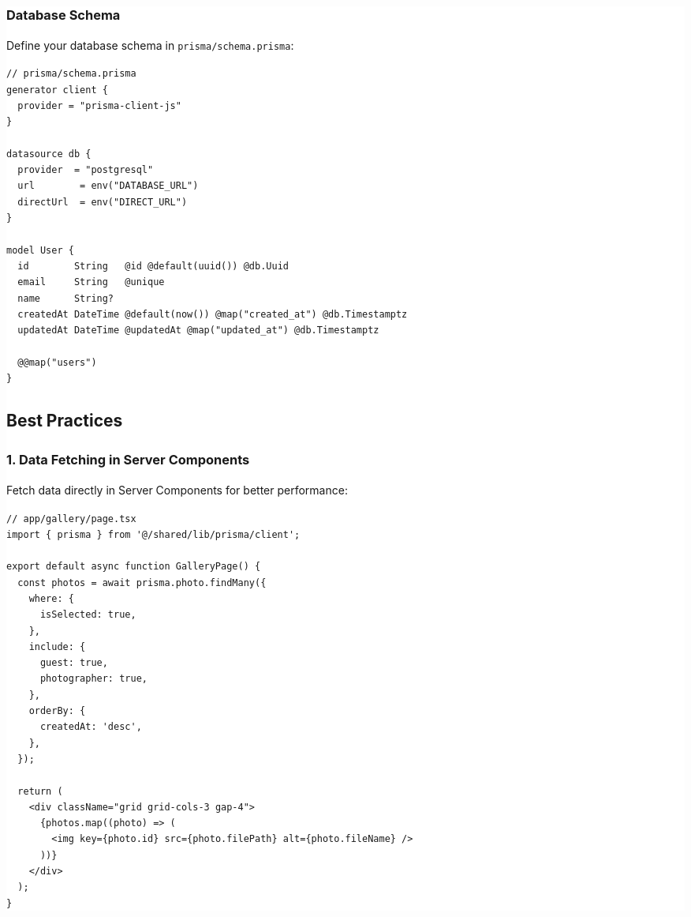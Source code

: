 ### Database Schema

Define your database schema in `prisma/schema.prisma`:

```prisma
// prisma/schema.prisma
generator client {
  provider = "prisma-client-js"
}

datasource db {
  provider  = "postgresql"
  url        = env("DATABASE_URL")
  directUrl  = env("DIRECT_URL")
}

model User {
  id        String   @id @default(uuid()) @db.Uuid
  email     String   @unique
  name      String?
  createdAt DateTime @default(now()) @map("created_at") @db.Timestamptz
  updatedAt DateTime @updatedAt @map("updated_at") @db.Timestamptz

  @@map("users")
}
```

## Best Practices

### 1. Data Fetching in Server Components

Fetch data directly in Server Components for better performance:

```tsx
// app/gallery/page.tsx
import { prisma } from '@/shared/lib/prisma/client';

export default async function GalleryPage() {
  const photos = await prisma.photo.findMany({
    where: {
      isSelected: true,
    },
    include: {
      guest: true,
      photographer: true,
    },
    orderBy: {
      createdAt: 'desc',
    },
  });

  return (
    <div className="grid grid-cols-3 gap-4">
      {photos.map((photo) => (
        <img key={photo.id} src={photo.filePath} alt={photo.fileName} />
      ))}
    </div>
  );
}
```
